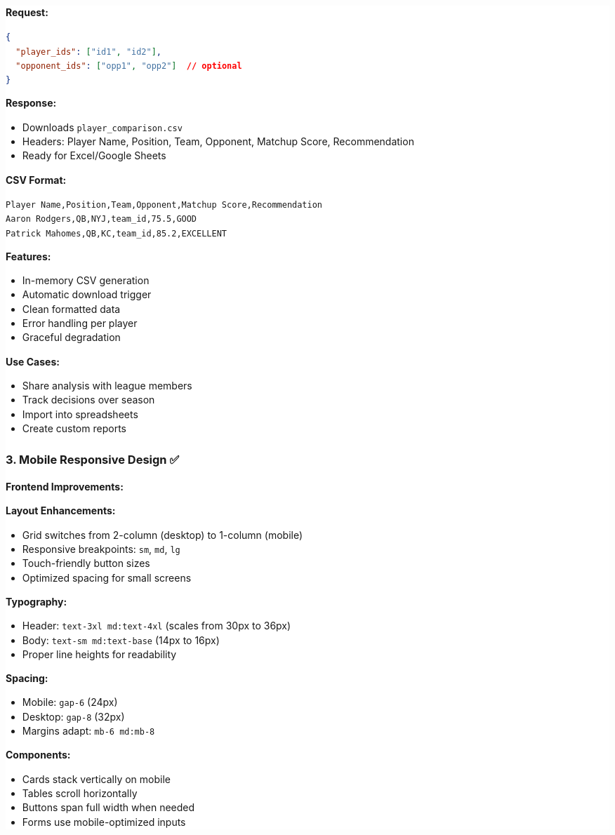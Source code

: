 **Request:**
```json
{
  "player_ids": ["id1", "id2"],
  "opponent_ids": ["opp1", "opp2"]  // optional
}
```

**Response:**
- Downloads `player_comparison.csv`
- Headers: Player Name, Position, Team, Opponent, Matchup Score, Recommendation
- Ready for Excel/Google Sheets

**CSV Format:**
```csv
Player Name,Position,Team,Opponent,Matchup Score,Recommendation
Aaron Rodgers,QB,NYJ,team_id,75.5,GOOD
Patrick Mahomes,QB,KC,team_id,85.2,EXCELLENT
```

**Features:**
- In-memory CSV generation
- Automatic download trigger
- Clean formatted data
- Error handling per player
- Graceful degradation

**Use Cases:**
- Share analysis with league members
- Track decisions over season
- Import into spreadsheets
- Create custom reports

### 3. Mobile Responsive Design ✅

**Frontend Improvements:**

**Layout Enhancements:**
- Grid switches from 2-column (desktop) to 1-column (mobile)
- Responsive breakpoints: `sm`, `md`, `lg`
- Touch-friendly button sizes
- Optimized spacing for small screens

**Typography:**
- Header: `text-3xl md:text-4xl` (scales from 30px to 36px)
- Body: `text-sm md:text-base` (14px to 16px)
- Proper line heights for readability

**Spacing:**
- Mobile: `gap-6` (24px)
- Desktop: `gap-8` (32px)
- Margins adapt: `mb-6 md:mb-8`

**Components:**
- Cards stack vertically on mobile
- Tables scroll horizontally
- Buttons span full width when needed
- Forms use mobile-optimized inputs
